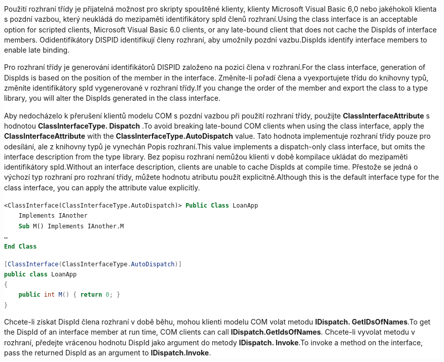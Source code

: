 <span data-ttu-id="37664-188">Použití rozhraní třídy je přijatelná možnost pro skripty spouštěné klienty, klienty Microsoft Visual Basic 6,0 nebo jakéhokoli klienta s pozdní vazbou, který neukládá do mezipaměti identifikátory spId členů rozhraní.</span><span class="sxs-lookup"><span data-stu-id="37664-188">Using the class interface is an acceptable option for scripted clients, Microsoft Visual Basic 6.0 clients, or any late-bound client that does not cache the DispIds of interface members.</span></span> <span data-ttu-id="37664-189">Odidentifikátory DISPID identifikují členy rozhraní, aby umožnily pozdní vazbu.</span><span class="sxs-lookup"><span data-stu-id="37664-189">DispIds identify interface members to enable late binding.</span></span>

<span data-ttu-id="37664-190">Pro rozhraní třídy je generování identifikátorů DISPID založeno na pozici člena v rozhraní.</span><span class="sxs-lookup"><span data-stu-id="37664-190">For the class interface, generation of DispIds is based on the position of the member in the interface.</span></span> <span data-ttu-id="37664-191">Změníte-li pořadí člena a vyexportujete třídu do knihovny typů, změníte identifikátory spId vygenerované v rozhraní třídy.</span><span class="sxs-lookup"><span data-stu-id="37664-191">If you change the order of the member and export the class to a type library, you will alter the DispIds generated in the class interface.</span></span>

<span data-ttu-id="37664-192">Aby nedocházelo k přerušení klientů modelu COM s pozdní vazbou při použití rozhraní třídy, použijte **ClassInterfaceAttribute** s hodnotou **ClassInterfaceType. Dispatch** .</span><span class="sxs-lookup"><span data-stu-id="37664-192">To avoid breaking late-bound COM clients when using the class interface, apply the **ClassInterfaceAttribute** with the **ClassInterfaceType.AutoDispatch** value.</span></span> <span data-ttu-id="37664-193">Tato hodnota implementuje rozhraní třídy pouze pro odesílání, ale z knihovny typů je vynechán Popis rozhraní.</span><span class="sxs-lookup"><span data-stu-id="37664-193">This value implements a dispatch-only class interface, but omits the interface description from the type library.</span></span> <span data-ttu-id="37664-194">Bez popisu rozhraní nemůžou klienti v době kompilace ukládat do mezipaměti identifikátory spId.</span><span class="sxs-lookup"><span data-stu-id="37664-194">Without an interface description, clients are unable to cache DispIds at compile time.</span></span> <span data-ttu-id="37664-195">Přestože se jedná o výchozí typ rozhraní pro rozhraní třídy, můžete hodnotu atributu použít explicitně.</span><span class="sxs-lookup"><span data-stu-id="37664-195">Although this is the default interface type for the class interface, you can apply the attribute value explicitly.</span></span>

```vb
<ClassInterface(ClassInterfaceType.AutoDispatch)> Public Class LoanApp
    Implements IAnother
    Sub M() Implements IAnother.M
…
End Class
```

```csharp
[ClassInterface(ClassInterfaceType.AutoDispatch)]
public class LoanApp
{
    public int M() { return 0; }
}
```

<span data-ttu-id="37664-196">Chcete-li získat DispId člena rozhraní v době běhu, mohou klienti modelu COM volat metodu **IDispatch. GetIDsOfNames**.</span><span class="sxs-lookup"><span data-stu-id="37664-196">To get the DispId of an interface member at run time, COM clients can call **IDispatch.GetIdsOfNames**.</span></span> <span data-ttu-id="37664-197">Chcete-li vyvolat metodu v rozhraní, předejte vrácenou hodnotu DispId jako argument do metody **IDispatch. Invoke**.</span><span class="sxs-lookup"><span data-stu-id="37664-197">To invoke a method on the interface, pass the returned DispId as an argument to **IDispatch.Invoke**.</span></span>
